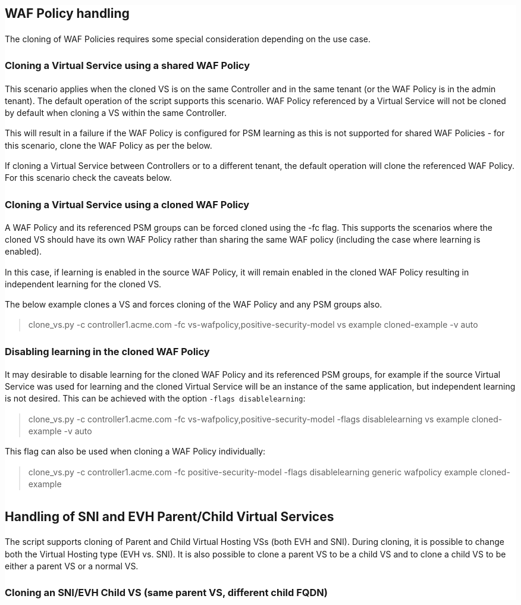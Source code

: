 ## WAF Policy handling

The cloning of WAF Policies requires some special consideration depending on the use case.

### Cloning a Virtual Service using a shared WAF Policy

This scenario applies when the cloned VS is on the same Controller and in the same tenant (or the WAF Policy is in the admin tenant). The default operation of the script supports this scenario. WAF Policy referenced by a Virtual Service will not be cloned by default when cloning a VS within the same Controller.

This will result in a failure if the WAF Policy is configured for PSM learning as this is not supported for shared WAF Policies - for this scenario, clone the WAF Policy as per the below.

If cloning a Virtual Service between Controllers or to a different tenant, the default operation will clone the referenced WAF Policy. For this scenario check the caveats below.

### Cloning a Virtual Service using a cloned WAF Policy

A WAF Policy and its referenced PSM groups can be forced cloned using the -fc flag. This supports the scenarios where the cloned VS should have its own WAF Policy rather than sharing the same WAF policy (including the case where learning is enabled).

In this case, if learning is enabled in the source WAF Policy, it will remain enabled in the cloned WAF Policy resulting in independent learning for the cloned VS.

The below example clones a VS and forces cloning of the WAF Policy and any PSM groups also.

> clone_vs.py -c controller1.acme.com -fc vs-wafpolicy,positive-security-model vs example cloned-example -v auto

### Disabling learning in the cloned WAF Policy

It may desirable to disable learning for the cloned WAF Policy and its referenced PSM groups, for example if the source Virtual Service was used for learning and the cloned Virtual Service will be an instance of the same application, but independent learning is not desired. This can be achieved with the option  `-flags disablelearning`:

> clone_vs.py -c controller1.acme.com -fc vs-wafpolicy,positive-security-model -flags disablelearning vs example cloned-example -v auto

This flag can also be used when cloning a WAF Policy individually:

> clone_vs.py -c controller1.acme.com -fc positive-security-model -flags disablelearning generic wafpolicy example cloned-example

## Handling of SNI and EVH Parent/Child Virtual Services

The script supports cloning of Parent and Child Virtual Hosting VSs (both EVH and SNI). During cloning, it is possible to change both the Virtual Hosting type (EVH vs. SNI). It is also possible to clone a parent VS to be a child VS and to clone a child VS to be either a parent VS or a normal VS.

### Cloning an SNI/EVH Child VS (same parent VS, different child FQDN)
